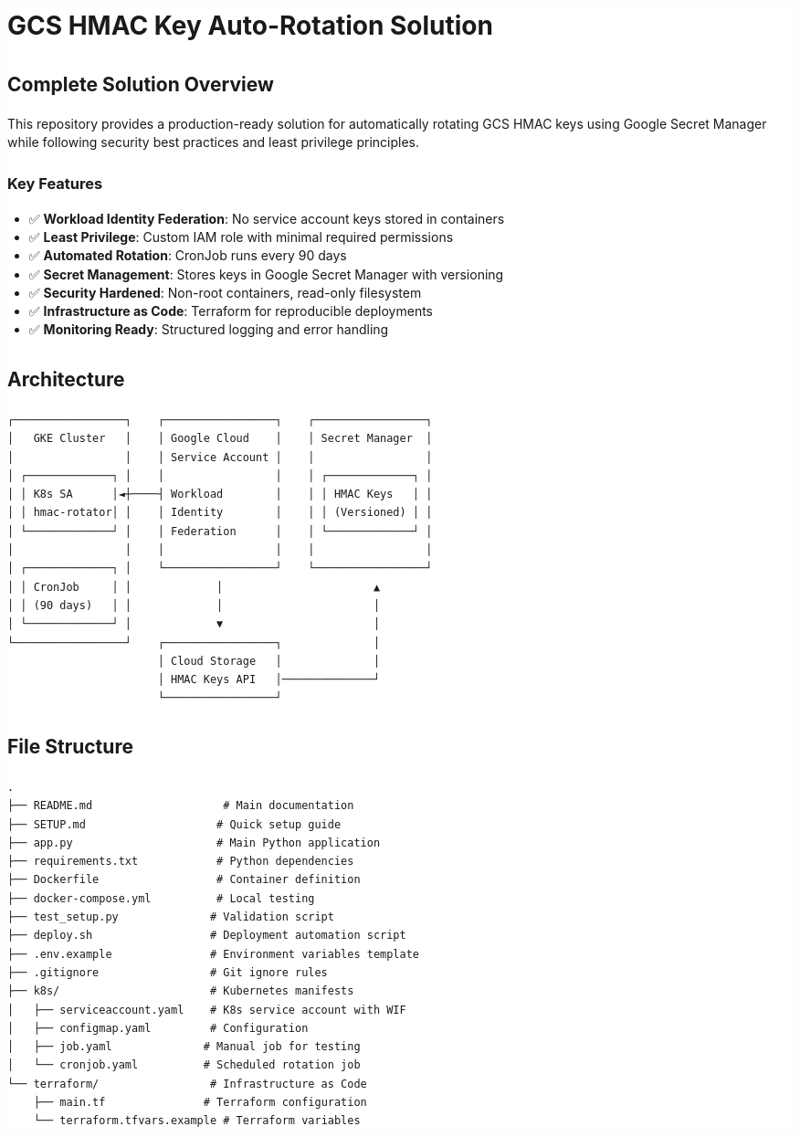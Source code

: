 # GCS HMAC Key Auto-Rotation Solution

## Complete Solution Overview

This repository provides a production-ready solution for automatically rotating GCS HMAC keys using Google Secret Manager while following security best practices and least privilege principles.

### Key Features

- ✅ **Workload Identity Federation**: No service account keys stored in containers
- ✅ **Least Privilege**: Custom IAM role with minimal required permissions
- ✅ **Automated Rotation**: CronJob runs every 90 days
- ✅ **Secret Management**: Stores keys in Google Secret Manager with versioning
- ✅ **Security Hardened**: Non-root containers, read-only filesystem
- ✅ **Infrastructure as Code**: Terraform for reproducible deployments
- ✅ **Monitoring Ready**: Structured logging and error handling

## Architecture

```
┌─────────────────┐    ┌─────────────────┐    ┌─────────────────┐
│   GKE Cluster   │    │ Google Cloud    │    │ Secret Manager  │
│                 │    │ Service Account │    │                 │
│ ┌─────────────┐ │    │                 │    │ ┌─────────────┐ │
│ │ K8s SA      │◄┼────┤ Workload        │    │ │ HMAC Keys   │ │
│ │ hmac-rotator│ │    │ Identity        │    │ │ (Versioned) │ │
│ └─────────────┘ │    │ Federation      │    │ └─────────────┘ │
│                 │    │                 │    │                 │
│ ┌─────────────┐ │    └─────────────────┘    └─────────────────┘
│ │ CronJob     │ │             │                       ▲
│ │ (90 days)   │ │             │                       │
│ └─────────────┘ │             ▼                       │
└─────────────────┘    ┌─────────────────┐              │
                       │ Cloud Storage   │              │
                       │ HMAC Keys API   │──────────────┘
                       └─────────────────┘
```

## File Structure

```
.
├── README.md                    # Main documentation
├── SETUP.md                    # Quick setup guide
├── app.py                      # Main Python application
├── requirements.txt            # Python dependencies
├── Dockerfile                  # Container definition
├── docker-compose.yml          # Local testing
├── test_setup.py              # Validation script
├── deploy.sh                  # Deployment automation script
├── .env.example               # Environment variables template
├── .gitignore                 # Git ignore rules
├── k8s/                       # Kubernetes manifests
│   ├── serviceaccount.yaml    # K8s service account with WIF
│   ├── configmap.yaml         # Configuration
│   ├── job.yaml              # Manual job for testing
│   └── cronjob.yaml          # Scheduled rotation job
└── terraform/                 # Infrastructure as Code
    ├── main.tf               # Terraform configuration
    └── terraform.tfvars.example # Terraform variables
```
